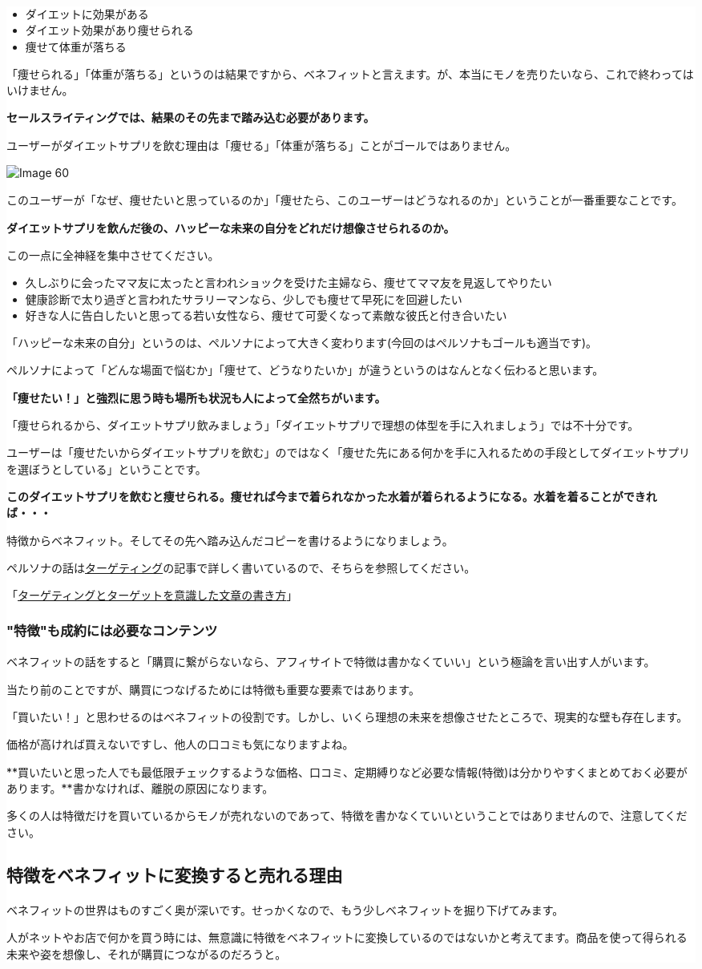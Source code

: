*   ダイエットに効果がある
*   ダイエット効果があり痩せられる
*   痩せて体重が落ちる

「痩せられる」「体重が落ちる」というのは結果ですから、ベネフィットと言えます。が、本当にモノを売りたいなら、これで終わってはいけません。

**セールスライティングでは、結果のその先まで踏み込む必要があります。**

ユーザーがダイエットサプリを飲む理由は「痩せる」「体重が落ちる」ことがゴールではありません。

![Image 60](https://affi-note.com/wp-content/uploads/2018/02/img06.jpg)

このユーザーが「なぜ、痩せたいと思っているのか」「痩せたら、このユーザーはどうなれるのか」ということが一番重要なことです。

**ダイエットサプリを飲んだ後の、ハッピーな未来の自分をどれだけ想像させられるのか。**

この一点に全神経を集中させてください。

*   久しぶりに会ったママ友に太ったと言われショックを受けた主婦なら、痩せてママ友を見返してやりたい
*   健康診断で太り過ぎと言われたサラリーマンなら、少しでも痩せて早死にを回避したい
*   好きな人に告白したいと思ってる若い女性なら、痩せて可愛くなって素敵な彼氏と付き合いたい

「ハッピーな未来の自分」というのは、ペルソナによって大きく変わります(今回のはペルソナもゴールも適当です)。

ペルソナによって「どんな場面で悩むか」「痩せて、どうなりたいか」が違うというのはなんとなく伝わると思います。

**「痩せたい！」と強烈に思う時も場所も状況も人によって全然ちがいます。**

「痩せられるから、ダイエットサプリ飲みましょう」「ダイエットサプリで理想の体型を手に入れましょう」では不十分です。

ユーザーは「痩せたいからダイエットサプリを飲む」のではなく「痩せた先にある何かを手に入れるための手段としてダイエットサプリを選ぼうとしている」ということです。

**このダイエットサプリを飲むと痩せられる。痩せれば今まで着られなかった水着が着られるようになる。水着を着ることができれば・・・**

特徴からベネフィット。そしてその先へ踏み込んだコピーを書けるようになりましょう。

ペルソナの話は[ターゲティング](https://affi-note.com/target_writing_1)の記事で詳しく書いているので、そちらを参照してください。

「[ターゲティングとターゲットを意識した文章の書き方](https://affi-note.com/%E3%82%BF%E3%83%BC%E3%82%B2%E3%83%83%E3%83%88%E3%82%92%E6%84%8F%E8%AD%98%E3%81%97%E3%81%9F%E6%96%87%E7%AB%A0%E3%81%AE%E6%9B%B8%E3%81%8D%E6%96%B91)」

### "特徴"も成約には必要なコンテンツ

ベネフィットの話をすると「購買に繋がらないなら、アフィサイトで特徴は書かなくていい」という極論を言い出す人がいます。

当たり前のことですが、購買につなげるためには特徴も重要な要素ではあります。

「買いたい！」と思わせるのはベネフィットの役割です。しかし、いくら理想の未来を想像させたところで、現実的な壁も存在します。

価格が高ければ買えないですし、他人の口コミも気になりますよね。

**買いたいと思った人でも最低限チェックするような価格、口コミ、定期縛りなど必要な情報(特徴)は分かりやすくまとめておく必要があります。**書かなければ、離脱の原因になります。

多くの人は特徴だけを買いているからモノが売れないのであって、特徴を書かなくていいということではありませんので、注意してください。

特徴をベネフィットに変換すると売れる理由
--------------------

ベネフィットの世界はものすごく奥が深いです。せっかくなので、もう少しベネフィットを掘り下げてみます。

人がネットやお店で何かを買う時には、無意識に特徴をベネフィットに変換しているのではないかと考えてます。商品を使って得られる未来や姿を想像し、それが購買につながるのだろうと。
